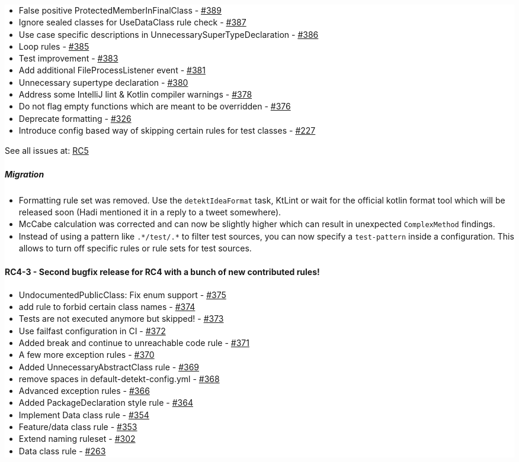 - False positive ProtectedMemberInFinalClass - [#389](https://github.com/arturbosch/detekt/issues/389)
- Ignore sealed classes for UseDataClass rule check - [#387](https://github.com/arturbosch/detekt/pull/387)
- Use case specific descriptions in UnnecessarySuperTypeDeclaration - [#386](https://github.com/arturbosch/detekt/pull/386)
- Loop rules - [#385](https://github.com/arturbosch/detekt/pull/385)
- Test improvement - [#383](https://github.com/arturbosch/detekt/pull/383)
- Add additional FileProcessListener event - [#381](https://github.com/arturbosch/detekt/pull/381)
- Unnecessary supertype declaration - [#380](https://github.com/arturbosch/detekt/pull/380)
- Address some IntelliJ lint & Kotlin compiler warnings - [#378](https://github.com/arturbosch/detekt/pull/378)
- Do not flag empty functions which are meant to be overridden - [#376](https://github.com/arturbosch/detekt/pull/376)
- Deprecate formatting - [#326](https://github.com/arturbosch/detekt/issues/326)
- Introduce config based way of skipping certain rules for test classes - [#227](https://github.com/arturbosch/detekt/issues/227)

See all issues at: [RC5](https://github.com/arturbosch/detekt/milestone/22)

##### Migration

- Formatting rule set was removed. Use the `detektIdeaFormat` task, KtLint or wait for the official kotlin format
tool which will be released soon (Hadi mentioned it in a reply to a tweet somewhere).
- McCabe calculation was corrected and can now be slightly higher which can result in unexpected `ComplexMethod`
findings.
- Instead of using a pattern like `.*/test/.*` to filter test sources, you can now specify a `test-pattern` inside a
configuration. This allows to turn off specific rules or rule sets for test sources.

#### RC4-3 - Second bugfix release for RC4 with a bunch of new contributed rules!

- UndocumentedPublicClass: Fix enum support - [#375](https://github.com/arturbosch/detekt/pull/375)
- add rule to forbid certain class names - [#374](https://github.com/arturbosch/detekt/pull/374)
- Tests are not executed anymore but skipped! - [#373](https://github.com/arturbosch/detekt/issues/373)
- Use failfast configuration in CI - [#372](https://github.com/arturbosch/detekt/pull/372)
- Added break and continue to unreachable code rule - [#371](https://github.com/arturbosch/detekt/pull/371)
- A few more exception rules - [#370](https://github.com/arturbosch/detekt/pull/370)
- Added UnnecessaryAbstractClass rule - [#369](https://github.com/arturbosch/detekt/pull/369)
- remove spaces in default-detekt-config.yml - [#368](https://github.com/arturbosch/detekt/pull/368)
- Advanced exception rules - [#366](https://github.com/arturbosch/detekt/pull/366)
- Added PackageDeclaration style rule - [#364](https://github.com/arturbosch/detekt/pull/364)
- Implement Data class rule - [#354](https://github.com/arturbosch/detekt/pull/354)
- Feature/data class rule - [#353](https://github.com/arturbosch/detekt/pull/353)
- Extend naming ruleset - [#302](https://github.com/arturbosch/detekt/issues/302)
- Data class rule - [#263](https://github.com/arturbosch/detekt/issues/263)
